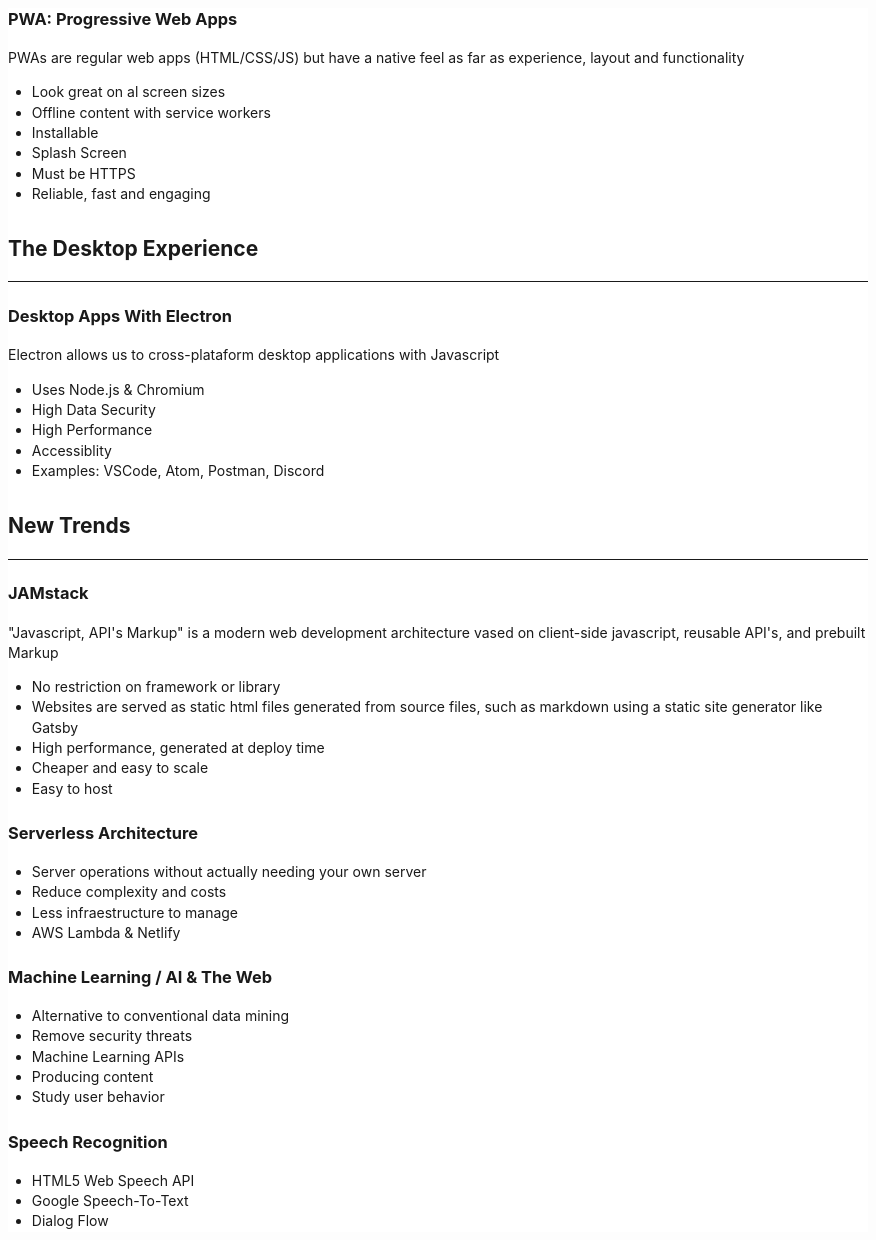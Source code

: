 ### PWA: Progressive Web Apps
PWAs are regular web apps (HTML/CSS/JS) but have a native feel as far as experience, layout and functionality
* Look great on al screen sizes
* Offline content with service workers
* Installable
* Splash Screen
* Must be HTTPS
* Reliable, fast and engaging

## The Desktop Experience 
---
### Desktop Apps With Electron
Electron allows us to cross-plataform desktop applications with Javascript
* Uses Node.js & Chromium
* High Data Security
* High Performance
* Accessiblity
* Examples: VSCode, Atom, Postman, Discord

## New Trends
---
### JAMstack
"Javascript, API's Markup" is a modern web development architecture vased on client-side javascript, reusable API's, and prebuilt Markup
* No restriction on framework or library
* Websites are served as static html files generated from source files, such as markdown using  a static site generator like Gatsby
* High performance, generated at deploy time
* Cheaper and easy to scale
* Easy to host

### Serverless Architecture
* Server operations without actually needing your own server
* Reduce complexity and costs
* Less infraestructure to manage
* AWS Lambda & Netlify

### Machine Learning / AI & The Web
* Alternative to conventional data mining
* Remove security threats
* Machine Learning APIs
* Producing content
* Study user behavior

### Speech Recognition
* HTML5 Web Speech API
* Google Speech-To-Text
* Dialog Flow

